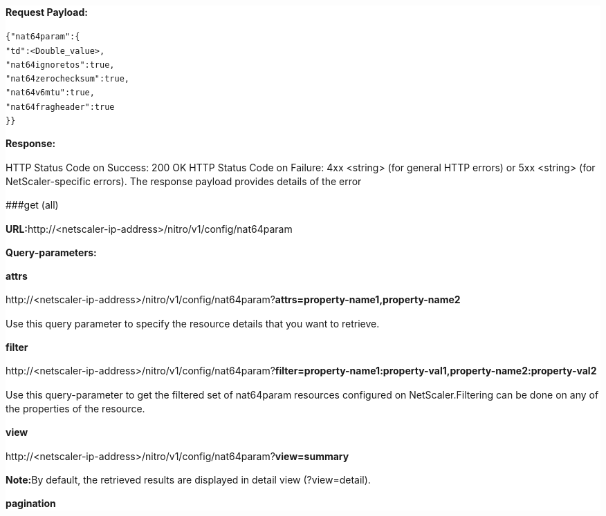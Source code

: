 

<b>Request Payload: </b>
```
{"nat64param":{
"td":<Double_value>,
"nat64ignoretos":true,
"nat64zerochecksum":true,
"nat64v6mtu":true,
"nat64fragheader":true
}}
```

<b>Response:</b>

HTTP Status Code on Success: 200 OK
HTTP Status Code on Failure: 4xx &lt;string&gt; (for general HTTP errors) or 5xx &lt;string&gt; (for NetScaler-specific errors). The response payload provides details of the error





###get (all)







<b>URL:</b>http://&lt;netscaler-ip-address&gt;/nitro/v1/config/nat64param

<b>Query-parameters:</b>

<b>attrs</b>

http://&lt;netscaler-ip-address&gt;/nitro/v1/config/nat64param?<b>attrs=property-name1,property-name2</b>

Use this query parameter to specify the resource details that you want to retrieve.





<b>filter</b>

http://&lt;netscaler-ip-address&gt;/nitro/v1/config/nat64param?<b>filter=property-name1:property-val1,property-name2:property-val2</b>

Use this query-parameter to get the filtered set of nat64param resources configured on NetScaler.Filtering can be done on any of the properties of the resource.





<b>view</b>

http://&lt;netscaler-ip-address&gt;/nitro/v1/config/nat64param?<b>view=summary</b>

<b>Note:</b>By default, the retrieved results are displayed in detail view (?view=detail).





<b>pagination</b>
